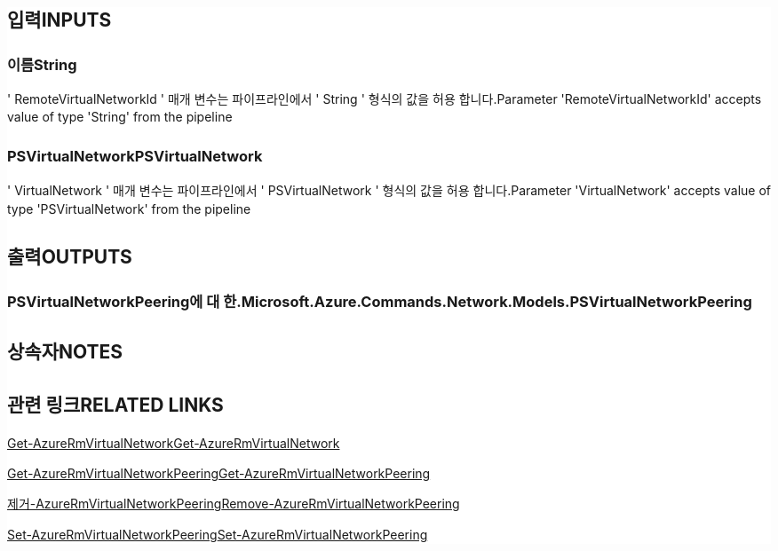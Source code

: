 ## <span data-ttu-id="5419a-132">입력</span><span class="sxs-lookup"><span data-stu-id="5419a-132">INPUTS</span></span>

### <span data-ttu-id="5419a-133">이름</span><span class="sxs-lookup"><span data-stu-id="5419a-133">String</span></span>
<span data-ttu-id="5419a-134">' RemoteVirtualNetworkId ' 매개 변수는 파이프라인에서 ' String ' 형식의 값을 허용 합니다.</span><span class="sxs-lookup"><span data-stu-id="5419a-134">Parameter 'RemoteVirtualNetworkId' accepts value of type 'String' from the pipeline</span></span>

### <span data-ttu-id="5419a-135">PSVirtualNetwork</span><span class="sxs-lookup"><span data-stu-id="5419a-135">PSVirtualNetwork</span></span>
<span data-ttu-id="5419a-136">' VirtualNetwork ' 매개 변수는 파이프라인에서 ' PSVirtualNetwork ' 형식의 값을 허용 합니다.</span><span class="sxs-lookup"><span data-stu-id="5419a-136">Parameter 'VirtualNetwork' accepts value of type 'PSVirtualNetwork' from the pipeline</span></span>

## <span data-ttu-id="5419a-137">출력</span><span class="sxs-lookup"><span data-stu-id="5419a-137">OUTPUTS</span></span>

### <span data-ttu-id="5419a-138">PSVirtualNetworkPeering에 대 한.</span><span class="sxs-lookup"><span data-stu-id="5419a-138">Microsoft.Azure.Commands.Network.Models.PSVirtualNetworkPeering</span></span>

## <span data-ttu-id="5419a-139">상속자</span><span class="sxs-lookup"><span data-stu-id="5419a-139">NOTES</span></span>

## <span data-ttu-id="5419a-140">관련 링크</span><span class="sxs-lookup"><span data-stu-id="5419a-140">RELATED LINKS</span></span>

[<span data-ttu-id="5419a-141">Get-AzureRmVirtualNetwork</span><span class="sxs-lookup"><span data-stu-id="5419a-141">Get-AzureRmVirtualNetwork</span></span>](./Get-AzureRmVirtualNetwork.md)

[<span data-ttu-id="5419a-142">Get-AzureRmVirtualNetworkPeering</span><span class="sxs-lookup"><span data-stu-id="5419a-142">Get-AzureRmVirtualNetworkPeering</span></span>](./Get-AzureRmVirtualNetworkPeering.md)

[<span data-ttu-id="5419a-143">제거-AzureRmVirtualNetworkPeering</span><span class="sxs-lookup"><span data-stu-id="5419a-143">Remove-AzureRmVirtualNetworkPeering</span></span>](./Remove-AzureRmVirtualNetworkPeering.md)

[<span data-ttu-id="5419a-144">Set-AzureRmVirtualNetworkPeering</span><span class="sxs-lookup"><span data-stu-id="5419a-144">Set-AzureRmVirtualNetworkPeering</span></span>](./Set-AzureRmVirtualNetworkPeering.md)


